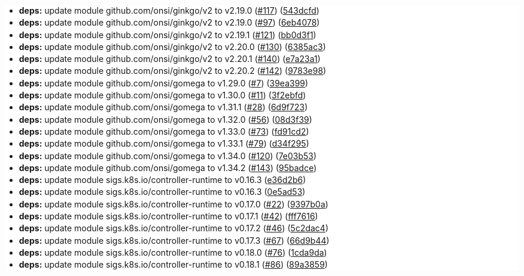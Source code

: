 * **deps:** update module github.com/onsi/ginkgo/v2 to v2.19.0 ([#117](https://github.com/cyanidium/cloudflare-kubernetes-gateway/issues/117)) ([543dcfd](https://github.com/cyanidium/cloudflare-kubernetes-gateway/commit/543dcfd30b9d14889598a078b5172c55ec4932e1))
* **deps:** update module github.com/onsi/ginkgo/v2 to v2.19.0 ([#97](https://github.com/cyanidium/cloudflare-kubernetes-gateway/issues/97)) ([6eb4078](https://github.com/cyanidium/cloudflare-kubernetes-gateway/commit/6eb40786629e354911edd9159d8c8bda08040609))
* **deps:** update module github.com/onsi/ginkgo/v2 to v2.19.1 ([#121](https://github.com/cyanidium/cloudflare-kubernetes-gateway/issues/121)) ([bb0d3f1](https://github.com/cyanidium/cloudflare-kubernetes-gateway/commit/bb0d3f1b21380521d615459391edec2d211dda38))
* **deps:** update module github.com/onsi/ginkgo/v2 to v2.20.0 ([#130](https://github.com/cyanidium/cloudflare-kubernetes-gateway/issues/130)) ([6385ac3](https://github.com/cyanidium/cloudflare-kubernetes-gateway/commit/6385ac3ebe95bfa90246ff8b2219747a805c61ad))
* **deps:** update module github.com/onsi/ginkgo/v2 to v2.20.1 ([#140](https://github.com/cyanidium/cloudflare-kubernetes-gateway/issues/140)) ([e7a23a1](https://github.com/cyanidium/cloudflare-kubernetes-gateway/commit/e7a23a14b8ce273f257e02481856b1636a0fa214))
* **deps:** update module github.com/onsi/ginkgo/v2 to v2.20.2 ([#142](https://github.com/cyanidium/cloudflare-kubernetes-gateway/issues/142)) ([9783e98](https://github.com/cyanidium/cloudflare-kubernetes-gateway/commit/9783e985109d2c913abd89cb3c293c4cd35391a3))
* **deps:** update module github.com/onsi/gomega to v1.29.0 ([#7](https://github.com/cyanidium/cloudflare-kubernetes-gateway/issues/7)) ([39ea399](https://github.com/cyanidium/cloudflare-kubernetes-gateway/commit/39ea39979b0c453fd6c0eaa1d9910dad3107741f))
* **deps:** update module github.com/onsi/gomega to v1.30.0 ([#11](https://github.com/cyanidium/cloudflare-kubernetes-gateway/issues/11)) ([3f2ebfd](https://github.com/cyanidium/cloudflare-kubernetes-gateway/commit/3f2ebfd17562eb4a57270d69e650a1445de0a052))
* **deps:** update module github.com/onsi/gomega to v1.31.1 ([#28](https://github.com/cyanidium/cloudflare-kubernetes-gateway/issues/28)) ([6d9f723](https://github.com/cyanidium/cloudflare-kubernetes-gateway/commit/6d9f723b231107ef74ac27b883b68b01aa4aaa2b))
* **deps:** update module github.com/onsi/gomega to v1.32.0 ([#56](https://github.com/cyanidium/cloudflare-kubernetes-gateway/issues/56)) ([08d3f39](https://github.com/cyanidium/cloudflare-kubernetes-gateway/commit/08d3f394986765fa1a012e55d054d025417f6278))
* **deps:** update module github.com/onsi/gomega to v1.33.0 ([#73](https://github.com/cyanidium/cloudflare-kubernetes-gateway/issues/73)) ([fd91cd2](https://github.com/cyanidium/cloudflare-kubernetes-gateway/commit/fd91cd28f3cf633fb480c4ed6cb40e9f65718023))
* **deps:** update module github.com/onsi/gomega to v1.33.1 ([#79](https://github.com/cyanidium/cloudflare-kubernetes-gateway/issues/79)) ([d34f295](https://github.com/cyanidium/cloudflare-kubernetes-gateway/commit/d34f295f91e369a3f7e2de27f9ed3a4d1cca9d3c))
* **deps:** update module github.com/onsi/gomega to v1.34.0 ([#120](https://github.com/cyanidium/cloudflare-kubernetes-gateway/issues/120)) ([7e03b53](https://github.com/cyanidium/cloudflare-kubernetes-gateway/commit/7e03b535d8c3a0899cf0f02d83147ea5857d07bb))
* **deps:** update module github.com/onsi/gomega to v1.34.2 ([#143](https://github.com/cyanidium/cloudflare-kubernetes-gateway/issues/143)) ([95badce](https://github.com/cyanidium/cloudflare-kubernetes-gateway/commit/95badce7213926807649c4ba94be8d9cbb2e348e))
* **deps:** update module sigs.k8s.io/controller-runtime to v0.16.3 ([e36d2b6](https://github.com/cyanidium/cloudflare-kubernetes-gateway/commit/e36d2b66b3dd02b64804d06ed718a60aa312430c))
* **deps:** update module sigs.k8s.io/controller-runtime to v0.16.3 ([0e5ad53](https://github.com/cyanidium/cloudflare-kubernetes-gateway/commit/0e5ad53e1691da7af3154c7bb3cce441124d41e0))
* **deps:** update module sigs.k8s.io/controller-runtime to v0.17.0 ([#22](https://github.com/cyanidium/cloudflare-kubernetes-gateway/issues/22)) ([9397b0a](https://github.com/cyanidium/cloudflare-kubernetes-gateway/commit/9397b0a25f79aced2167107c94aa9690b9818d46))
* **deps:** update module sigs.k8s.io/controller-runtime to v0.17.1 ([#42](https://github.com/cyanidium/cloudflare-kubernetes-gateway/issues/42)) ([fff7616](https://github.com/cyanidium/cloudflare-kubernetes-gateway/commit/fff76165cf1ee4d9252555f50fb87d1581b7eb2a))
* **deps:** update module sigs.k8s.io/controller-runtime to v0.17.2 ([#46](https://github.com/cyanidium/cloudflare-kubernetes-gateway/issues/46)) ([5c2dac4](https://github.com/cyanidium/cloudflare-kubernetes-gateway/commit/5c2dac4ae629524fe6e071c97cb5ab01ba92c815))
* **deps:** update module sigs.k8s.io/controller-runtime to v0.17.3 ([#67](https://github.com/cyanidium/cloudflare-kubernetes-gateway/issues/67)) ([66d9b44](https://github.com/cyanidium/cloudflare-kubernetes-gateway/commit/66d9b44076982d897cc6c36725e813e4bb8a7e93))
* **deps:** update module sigs.k8s.io/controller-runtime to v0.18.0 ([#76](https://github.com/cyanidium/cloudflare-kubernetes-gateway/issues/76)) ([1cda9da](https://github.com/cyanidium/cloudflare-kubernetes-gateway/commit/1cda9dac3f77861b9062e89b0b403f37f83e1378))
* **deps:** update module sigs.k8s.io/controller-runtime to v0.18.1 ([#86](https://github.com/cyanidium/cloudflare-kubernetes-gateway/issues/86)) ([89a3859](https://github.com/cyanidium/cloudflare-kubernetes-gateway/commit/89a38591bba65ec8c4acad11d5608c42d32ca965))